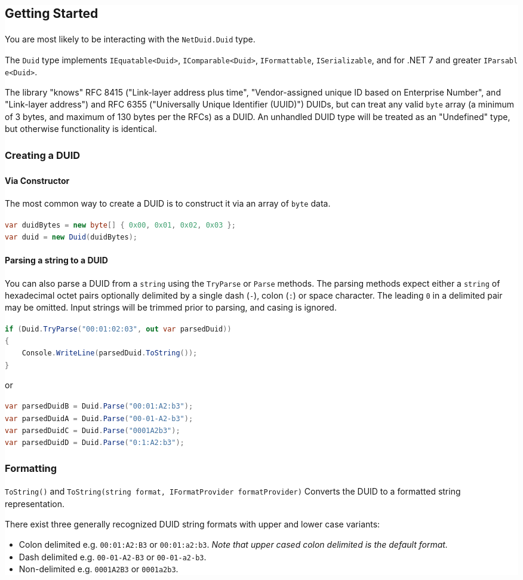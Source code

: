 ## Getting Started

You are most likely to be interacting with the `NetDuid.Duid` type.

The `Duid` type implements `IEquatable<Duid>`, `IComparable<Duid>`, `IFormattable`, `ISerializable`, and for .NET 7 and greater `IParsable<Duid>`.

The library "knows" RFC 8415 ("Link-layer address plus time", "Vendor-assigned unique ID based on Enterprise Number", and "Link-layer address") and RFC 6355 ("Universally Unique Identifier (UUID)") DUIDs, but can treat any valid `byte` array (a minimum of 3 bytes, and maximum of 130 bytes per the RFCs) as a DUID. An unhandled DUID type will be treated as an "Undefined" type, but otherwise functionality is identical.

### Creating a DUID

#### Via Constructor

The most common way to create a DUID is to construct it via an array of `byte` data.

```csharp
var duidBytes = new byte[] { 0x00, 0x01, 0x02, 0x03 };
var duid = new Duid(duidBytes);
```

#### Parsing a string to a DUID

You can also parse a DUID from a `string` using the `TryParse` or `Parse` methods.
The parsing methods expect either a `string` of hexadecimal octet pairs optionally delimited by a single dash (`-`), colon (`:`) or space character. The leading `0` in a delimited pair may be omitted. Input strings will be trimmed prior to parsing, and casing is ignored.

```csharp
if (Duid.TryParse("00:01:02:03", out var parsedDuid))
{
    Console.WriteLine(parsedDuid.ToString());
}
```

or

```csharp
var parsedDuidB = Duid.Parse("00:01:A2:b3");
var parsedDuidA = Duid.Parse("00-01-A2-b3");
var parsedDuidC = Duid.Parse("0001A2b3");
var parsedDuidD = Duid.Parse("0:1:A2:b3");
```

### Formatting

`ToString()` and `ToString(string format, IFormatProvider formatProvider)` Converts the DUID to a formatted string representation.

There exist three generally recognized DUID string formats with upper and lower case variants:

- Colon delimited e.g. `00:01:A2:B3` or `00:01:a2:b3`. _Note that upper cased colon delimited is the default format._
- Dash delimited e.g. `00-01-A2-B3` or `00-01-a2-b3`.
- Non-delimited e.g. `0001A2B3` or `0001a2b3`.
